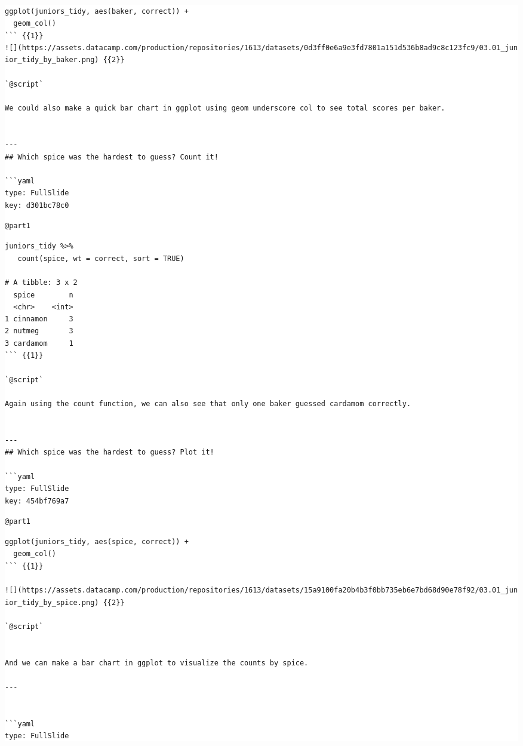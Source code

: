 ```{r}
ggplot(juniors_tidy, aes(baker, correct)) +
  geom_col()
``` {{1}}
![](https://assets.datacamp.com/production/repositories/1613/datasets/0d3ff0e6a9e3fd7801a151d536b8ad9c8c123fc9/03.01_junior_tidy_by_baker.png) {{2}}

`@script`

We could also make a quick bar chart in ggplot using geom underscore col to see total scores per baker.


---
## Which spice was the hardest to guess? Count it!

```yaml
type: FullSlide
key: d301bc78c0
```

`@part1`

```{r}
juniors_tidy %>% 
   count(spice, wt = correct, sort = TRUE)

# A tibble: 3 x 2
  spice        n
  <chr>    <int>
1 cinnamon     3
2 nutmeg       3
3 cardamom     1
``` {{1}}

`@script`

Again using the count function, we can also see that only one baker guessed cardamom correctly.


---
## Which spice was the hardest to guess? Plot it!

```yaml
type: FullSlide
key: 454bf769a7
```

`@part1`

```{r}
ggplot(juniors_tidy, aes(spice, correct)) +
  geom_col()
``` {{1}}

![](https://assets.datacamp.com/production/repositories/1613/datasets/15a9100fa20b4b3f0bb735eb6e7bd68d90e78f92/03.01_junior_tidy_by_spice.png) {{2}}

`@script`


And we can make a bar chart in ggplot to visualize the counts by spice.

---


```yaml
type: FullSlide
```